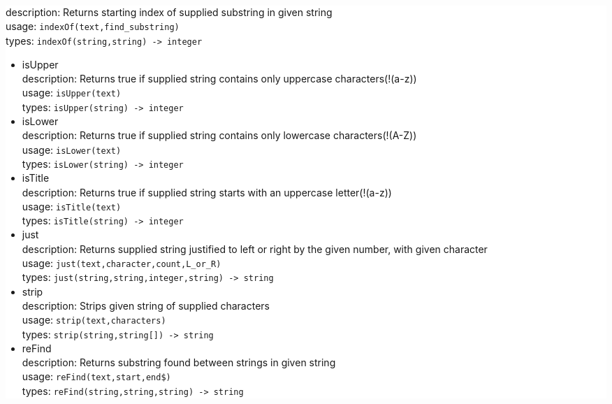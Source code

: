 description: Returns starting index of supplied substring in given string<br>
usage: `indexOf(text,find_substring)`<br>
types: `indexOf(string,string) -> integer`<br>
- isUpper<br>
description: Returns true if supplied string contains only uppercase characters(!(a-z))<br>
usage: `isUpper(text)`<br>
types: `isUpper(string) -> integer`<br>
- isLower<br>
description: Returns true if supplied string contains only lowercase characters(!(A-Z))<br>
usage: `isLower(text)`<br>
types: `isLower(string) -> integer`<br>
- isTitle<br>
description: Returns true if supplied string starts with an uppercase letter(!(a-z))<br>
usage: `isTitle(text)`<br>
types: `isTitle(string) -> integer`<br>
- just<br>
description: Returns supplied string justified to left or right by the given number, with given character<br>
usage: `just(text,character,count,L_or_R)`<br>
types: `just(string,string,integer,string) -> string`<br>
- strip<br>
description: Strips given string of supplied characters<br>
usage: `strip(text,characters)`<br>
types: `strip(string,string[]) -> string`<br>
- reFind<br>
description: Returns substring found between strings in given string<br>
usage: `reFind(text,start,end$)`<br>
types: `reFind(string,string,string) -> string`<br>
